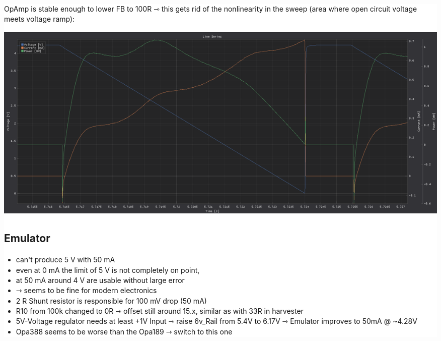 OpAmp is stable enough to lower FB to 100R ⇾ this gets rid of the nonlinearity in the sweep (area where open circuit voltage meets voltage ramp):

![ShuntFB100R](media_v23/hrv_iv110Hz_Shuntbuff_C35_10nF_FB_R20_100R.png)


## Emulator

- can't produce 5 V with 50 mA
- even at 0 mA the limit of 5 V is not completely on point,
- at 50 mA around 4 V are usable without large error
- ⇾ seems to be fine for modern electronics
- 2 R Shunt resistor is responsible for 100 mV drop (50 mA)
- R10 from 100k changed to 0R ⇾ offset still around 15.x, similar as with 33R in harvester
- 5V-Voltage regulator needs at least +1V Input ⇾ raise 6v_Rail from 5.4V to 6.17V ⇾ Emulator improves to 50mA @ ~4.28V
- Opa388 seems to be worse than the Opa189 ⇾ switch to this one
